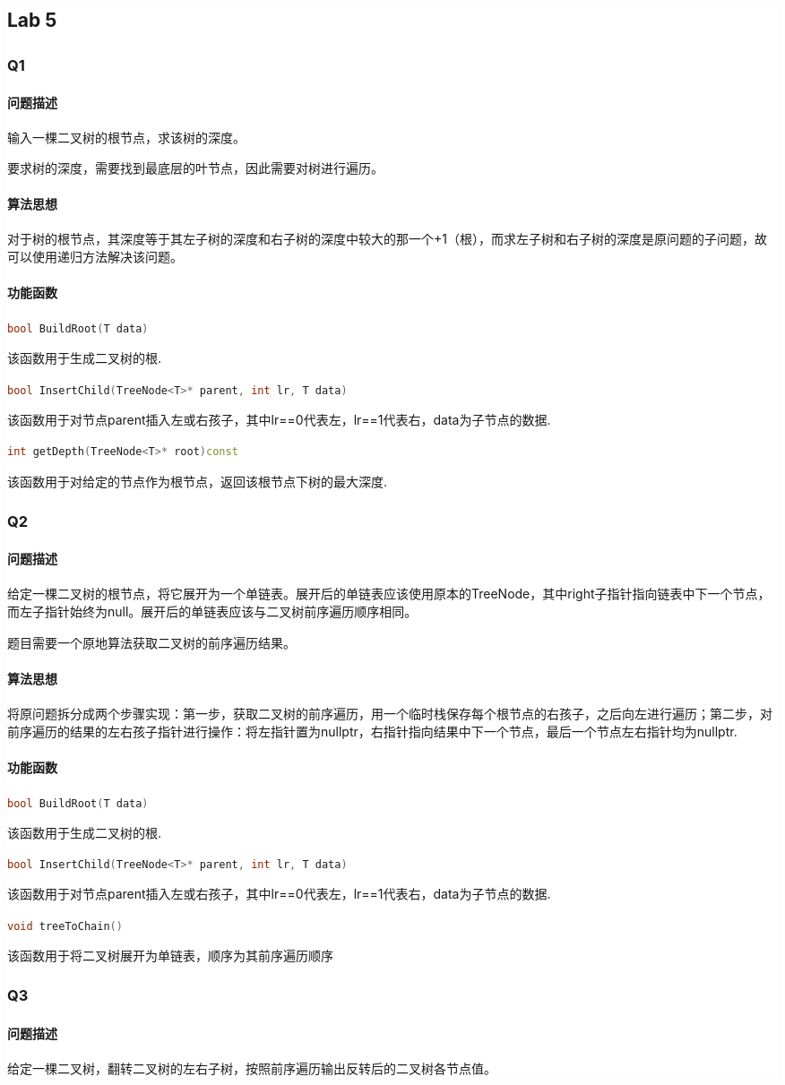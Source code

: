 ## Lab 5
### Q1
#### 问题描述
输入一棵二叉树的根节点，求该树的深度。

要求树的深度，需要找到最底层的叶节点，因此需要对树进行遍历。

#### 算法思想
对于树的根节点，其深度等于其左子树的深度和右子树的深度中较大的那一个+1（根），而求左子树和右子树的深度是原问题的子问题，故可以使用递归方法解决该问题。
#### 功能函数
```cpp
bool BuildRoot(T data)
```
该函数用于生成二叉树的根.
```cpp
bool InsertChild(TreeNode<T>* parent, int lr, T data)
```
该函数用于对节点parent插入左或右孩子，其中lr==0代表左，lr==1代表右，data为子节点的数据.
```cpp
int getDepth(TreeNode<T>* root)const
```
该函数用于对给定的节点作为根节点，返回该根节点下树的最大深度.

### Q2
#### 问题描述
给定一棵二叉树的根节点，将它展开为一个单链表。展开后的单链表应该使用原本的TreeNode，其中right子指针指向链表中下一个节点，而左子指针始终为null。展开后的单链表应该与二叉树前序遍历顺序相同。

题目需要一个原地算法获取二叉树的前序遍历结果。

#### 算法思想
将原问题拆分成两个步骤实现：第一步，获取二叉树的前序遍历，用一个临时栈保存每个根节点的右孩子，之后向左进行遍历；第二步，对前序遍历的结果的左右孩子指针进行操作：将左指针置为nullptr，右指针指向结果中下一个节点，最后一个节点左右指针均为nullptr.
#### 功能函数
```cpp
bool BuildRoot(T data)
```
该函数用于生成二叉树的根.
```cpp
bool InsertChild(TreeNode<T>* parent, int lr, T data)
```
该函数用于对节点parent插入左或右孩子，其中lr==0代表左，lr==1代表右，data为子节点的数据.
```cpp
void treeToChain()
```
该函数用于将二叉树展开为单链表，顺序为其前序遍历顺序

### Q3
#### 问题描述
给定一棵二叉树，翻转二叉树的左右子树，按照前序遍历输出反转后的二叉树各节点值。
